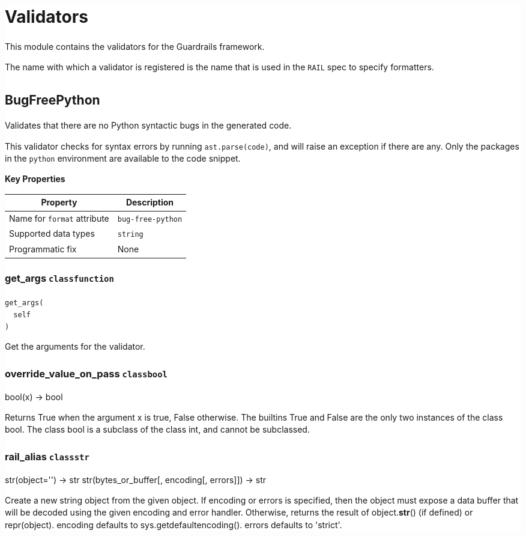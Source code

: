 # Validators

This module contains the validators for the Guardrails framework.

The name with which a validator is registered is the name that is used
in the `RAIL` spec to specify formatters.

## BugFreePython

Validates that there are no Python syntactic bugs in the generated code.

This validator checks for syntax errors by running `ast.parse(code)`,
and will raise an exception if there are any.
Only the packages in the `python` environment are available to the code snippet.

**Key Properties**

| Property                      | Description                       |
| ----------------------------- | --------------------------------- |
| Name for `format` attribute   | `bug-free-python`                 |
| Supported data types          | `string`                          |
| Programmatic fix              | None                              |

### get_args `classfunction`

```
get_args(
  self
)
```

Get the arguments for the validator.

### override_value_on_pass `classbool`

bool(x) -> bool

Returns True when the argument x is true, False otherwise.
The builtins True and False are the only two instances of the class bool.
The class bool is a subclass of the class int, and cannot be subclassed.

### rail_alias `classstr`

str(object='') -> str
str(bytes_or_buffer[, encoding[, errors]]) -> str

Create a new string object from the given object. If encoding or
errors is specified, then the object must expose a data buffer
that will be decoded using the given encoding and error handler.
Otherwise, returns the result of object.__str__() (if defined)
or repr(object).
encoding defaults to sys.getdefaultencoding().
errors defaults to 'strict'.
